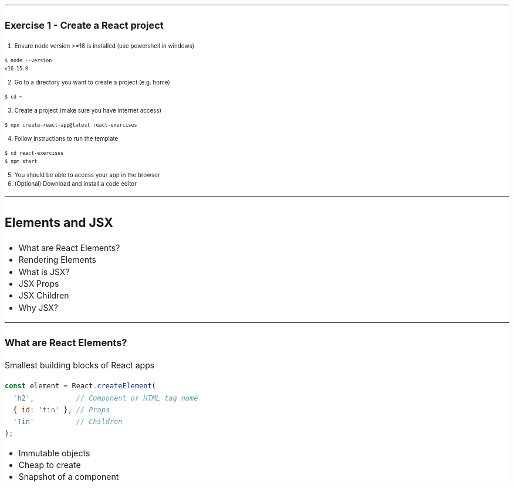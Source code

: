 ----

### Exercise 1 - Create a React project

<div class="exercise" style="font-size: 0.7em">

1. Ensure node version >=16 is installed (use powershell in windows)
```shell
$ node --version
v16.15.0
```
2. Go to a directory you want to create a project (e.g. home)
```shell
$ cd ~
```
3. Create a project (make sure you have internet access)
```shell
$ npx create-react-app@latest react-exercises
```
4. Follow instructions to run the template
```shell
$ cd react-exercises
$ npm start
```
5. You should be able to access your app in the browser
6. (Optional) Download and install a code editor

</div>

---

## Elements and JSX

- What are React Elements?
- Rendering Elements
- What is JSX?
- JSX Props
- JSX Children
- Why JSX?

----

### What are React Elements?

Smallest building blocks of React apps

```javascript
const element = React.createElement(
  'h2',          // Component or HTML tag name
  { id: 'tin' }, // Props
  'Tin'          // Children
);
```

- Immutable objects 
- Cheap to create 
- Snapshot of a component 
